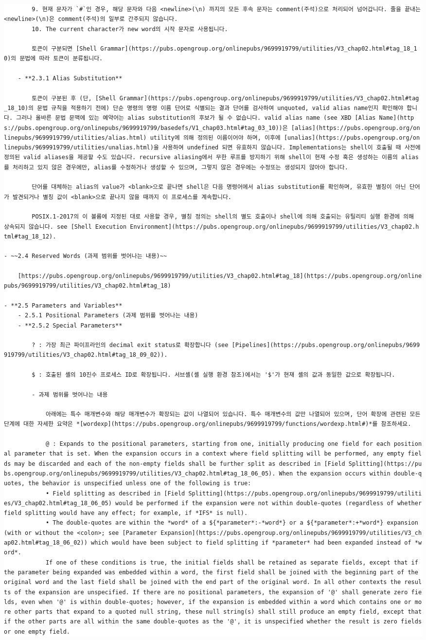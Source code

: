             9. 현재 문자가 `#`인 경우, 해당 문자와 다음 <newline>(\n) 까지의 모든 후속 문자는 comment(주석)으로 처리되어 넘어갑니다. 줄을 끝내는 <newline>(\n)은 comment(주석)의 일부로 간주되지 않습니다.
            10. The current character가 new word의 시작 문자로 사용됩니다.
            
            토큰이 구분되면 [Shell Grammar](https://pubs.opengroup.org/onlinepubs/9699919799/utilities/V3_chap02.html#tag_18_10)의 문법에 따라 토큰이 분류됩니다.
            
        - **2.3.1 Alias Substitution**
            
            토큰이 구분된 후 (단, [Shell Grammar](https://pubs.opengroup.org/onlinepubs/9699919799/utilities/V3_chap02.html#tag_18_10)의 문법 규칙을 적용하기 전에) 단순 명령의 명령 이름 단어로 식별되는 결과 단어를 검사하여 unquoted, valid alias name인지 확인해야 합니다. 그러나 올바른 문법 문맥에 있는 예약어는 alias substitution의 후보가 될 수 없습니다. valid alias name (see XBD [Alias Name](https://pubs.opengroup.org/onlinepubs/9699919799/basedefs/V1_chap03.html#tag_03_10))은 [alias](https://pubs.opengroup.org/onlinepubs/9699919799/utilities/alias.html) utility에 의해 정의된 이름이어야 하며, 이후에 [unalias](https://pubs.opengroup.org/onlinepubs/9699919799/utilities/unalias.html)을 사용하여 undefined 되면 유효하지 않습니다. Implementations는 shell이 호출될 때 사전에 정의된 valid aliases을 제공할 수도 있습니다. recursive aliasing에서 무한 루프를 방지하기 위해 shell이 현재 수정 혹은 생성하는 이름의 alias를 처리하고 있지 않은 경우에만, alias를 수정하거나 생성할 수 있으며, 그렇지 않은 경우에는 수정또는 생성되지 않아야 합니다.
            
            단어를 대체하는 alias의 value가 <blank>으로 끝나면 shell은 다음 명령어에서 alias substitution를 확인하며, 유효한 별칭이 아닌 단어가 발견되거나 별칭 값이 <blank>으로 끝나지 않을 때까지 이 프로세스를 계속합니다.
            
            POSIX.1-2017의 이 볼륨에 지정된 대로 사용할 경우, 별칭 정의는 shell의 별도 호출이나 shell에 의해 호출되는 유틸리티 실행 환경에 의해 상속되지 않습니다. see [Shell Execution Environment](https://pubs.opengroup.org/onlinepubs/9699919799/utilities/V3_chap02.html#tag_18_12).
            
    - ~~2.4 Reserved Words (과제 범위를 벗어나는 내용)~~
        
        [https://pubs.opengroup.org/onlinepubs/9699919799/utilities/V3_chap02.html#tag_18](https://pubs.opengroup.org/onlinepubs/9699919799/utilities/V3_chap02.html#tag_18)
        
    - **2.5 Parameters and Variables**
        - 2.5.1 Positional Parameters (과제 범위를 벗어나는 내용)
        - **2.5.2 Special Parameters**
            
            ? : 가장 최근 파이프라인의 decimal exit status로 확장합니다 (see [Pipelines](https://pubs.opengroup.org/onlinepubs/9699919799/utilities/V3_chap02.html#tag_18_09_02)).
            
            $ : 호출된 셸의 10진수 프로세스 ID로 확장됩니다. 서브셸(셸 실행 환경 참조)에서는 '$'가 현재 셸의 값과 동일한 값으로 확장됩니다.
            
            - 과제 범위를 벗어나는 내용
                
                아래에는 특수 매개변수와 해당 매개변수가 확장되는 값이 나열되어 있습니다. 특수 매개변수의 값만 나열되어 있으며, 단어 확장에 관련된 모든 단계에 대한 자세한 요약은 *[wordexp](https://pubs.opengroup.org/onlinepubs/9699919799/functions/wordexp.html#)*를 참조하세요.
                
                @ : Expands to the positional parameters, starting from one, initially producing one field for each positional parameter that is set. When the expansion occurs in a context where field splitting will be performed, any empty fields may be discarded and each of the non-empty fields shall be further split as described in [Field Splitting](https://pubs.opengroup.org/onlinepubs/9699919799/utilities/V3_chap02.html#tag_18_06_05). When the expansion occurs within double-quotes, the behavior is unspecified unless one of the following is true:
                • Field splitting as described in [Field Splitting](https://pubs.opengroup.org/onlinepubs/9699919799/utilities/V3_chap02.html#tag_18_06_05) would be performed if the expansion were not within double-quotes (regardless of whether field splitting would have any effect; for example, if *IFS* is null).
                • The double-quotes are within the *word* of a ${*parameter*:-*word*} or a ${*parameter*:+*word*} expansion (with or without the <colon>; see [Parameter Expansion](https://pubs.opengroup.org/onlinepubs/9699919799/utilities/V3_chap02.html#tag_18_06_02)) which would have been subject to field splitting if *parameter* had been expanded instead of *word*.
                If one of these conditions is true, the initial fields shall be retained as separate fields, except that if the parameter being expanded was embedded within a word, the first field shall be joined with the beginning part of the original word and the last field shall be joined with the end part of the original word. In all other contexts the results of the expansion are unspecified. If there are no positional parameters, the expansion of '@' shall generate zero fields, even when '@' is within double-quotes; however, if the expansion is embedded within a word which contains one or more other parts that expand to a quoted null string, these null string(s) shall still produce an empty field, except that if the other parts are all within the same double-quotes as the '@', it is unspecified whether the result is zero fields or one empty field.
                